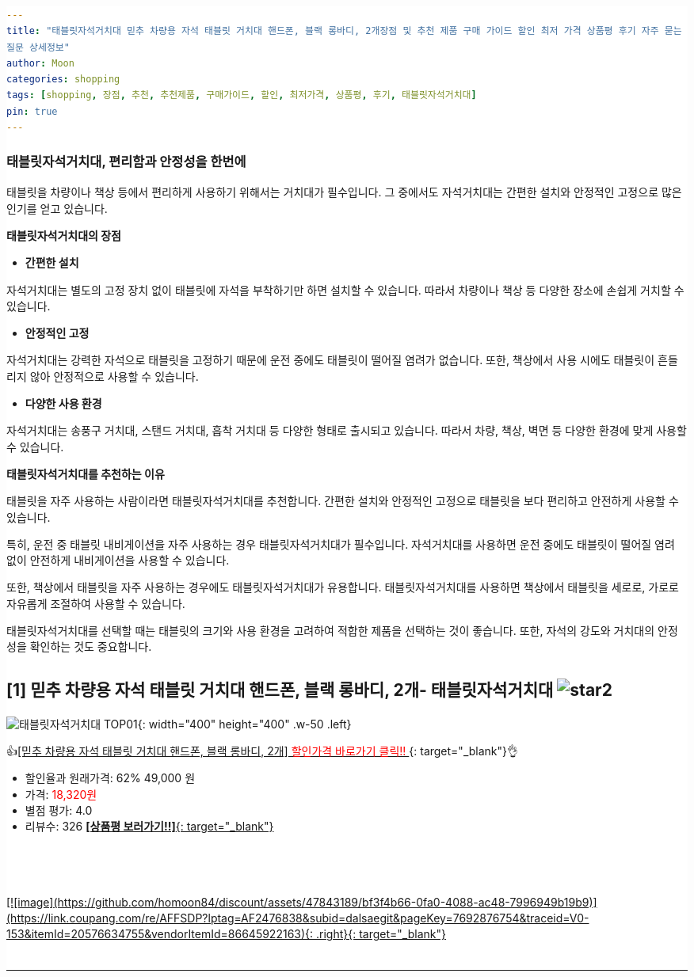 ```yaml
---
title: "태블릿자석거치대 믿추 차량용 자석 태블릿 거치대 핸드폰, 블랙 롱바디, 2개장점 및 추천 제품 구매 가이드 할인 최저 가격 상품평 후기 자주 묻는 질문 상세정보"
author: Moon
categories: shopping
tags: [shopping, 장점, 추천, 추천제품, 구매가이드, 할인, 최저가격, 상품평, 후기, 태블릿자석거치대]
pin: true
---
```



### 태블릿자석거치대, 편리함과 안정성을 한번에

태블릿을 차량이나 책상 등에서 편리하게 사용하기 위해서는 거치대가 필수입니다. 그 중에서도 자석거치대는 간편한 설치와 안정적인 고정으로 많은 인기를 얻고 있습니다.

**태블릿자석거치대의 장점**

* **간편한 설치**

자석거치대는 별도의 고정 장치 없이 태블릿에 자석을 부착하기만 하면 설치할 수 있습니다. 따라서 차량이나 책상 등 다양한 장소에 손쉽게 거치할 수 있습니다.

* **안정적인 고정**

자석거치대는 강력한 자석으로 태블릿을 고정하기 때문에 운전 중에도 태블릿이 떨어질 염려가 없습니다. 또한, 책상에서 사용 시에도 태블릿이 흔들리지 않아 안정적으로 사용할 수 있습니다.

* **다양한 사용 환경**

자석거치대는 송풍구 거치대, 스탠드 거치대, 흡착 거치대 등 다양한 형태로 출시되고 있습니다. 따라서 차량, 책상, 벽면 등 다양한 환경에 맞게 사용할 수 있습니다.

**태블릿자석거치대를 추천하는 이유**

태블릿을 자주 사용하는 사람이라면 태블릿자석거치대를 추천합니다. 간편한 설치와 안정적인 고정으로 태블릿을 보다 편리하고 안전하게 사용할 수 있습니다.

특히, 운전 중 태블릿 내비게이션을 자주 사용하는 경우 태블릿자석거치대가 필수입니다. 자석거치대를 사용하면 운전 중에도 태블릿이 떨어질 염려 없이 안전하게 내비게이션을 사용할 수 있습니다.

또한, 책상에서 태블릿을 자주 사용하는 경우에도 태블릿자석거치대가 유용합니다. 태블릿자석거치대를 사용하면 책상에서 태블릿을 세로로, 가로로 자유롭게 조절하여 사용할 수 있습니다.

태블릿자석거치대를 선택할 때는 태블릿의 크기와 사용 환경을 고려하여 적합한 제품을 선택하는 것이 좋습니다. 또한, 자석의 강도와 거치대의 안정성을 확인하는 것도 중요합니다. 


        
       
## [1] 믿추 차량용 자석 태블릿 거치대 핸드폰, 블랙 롱바디, 2개- 태블릿자석거치대  <img width="81" alt="star2" src="https://user-images.githubusercontent.com/78655692/151471960-29c5febe-c509-4c6d-99f4-a2203eb193c5.png">

![태블릿자석거치대 TOP01](https://thumbnail10.coupangcdn.com/thumbnails/remote/230x230ex/image/vendor_inventory/edc9/d4f5a617e087d25498ca730646d33e392eb32ce005f3e968e052e560cf4c.png){: width="400" height="400" .w-50 .left}


👍<a href="https://link.coupang.com/re/AFFSDP?lptag=AF2476838&subid=dalsaegit&pageKey=7692876754&traceid=V0-153&itemId=20576634755&vendorItemId=86645922163">[믿추 차량용 자석 태블릿 거치대 핸드폰, 블랙 롱바디, 2개]<font color=red> 할인가격 바로가기 클릭!! </font></a>{: target="_blank"}👌
<br>
- 할인율과 원래가격: 62%  49,000   원
- 가격: <span style='color:red'>18,320원</span>
- 별점 평가: 4.0
- 리뷰수: 326 <a href="https://link.coupang.com/re/AFFSDP?lptag=AF2476838&subid=dalsaegit&pageKey=7692876754&traceid=V0-153&itemId=20576634755&vendorItemId=86645922163"> <strong>[상품평 보러가기!!]</strong>{: target="_blank"}
<br>
<br>
<br>
[![image](https://github.com/homoon84/discount/assets/47843189/bf3f4b66-0fa0-4088-ac48-7996949b19b9)](https://link.coupang.com/re/AFFSDP?lptag=AF2476838&subid=dalsaegit&pageKey=7692876754&traceid=V0-153&itemId=20576634755&vendorItemId=86645922163){: .right}{: target="_blank"}
<br>
<br>

---